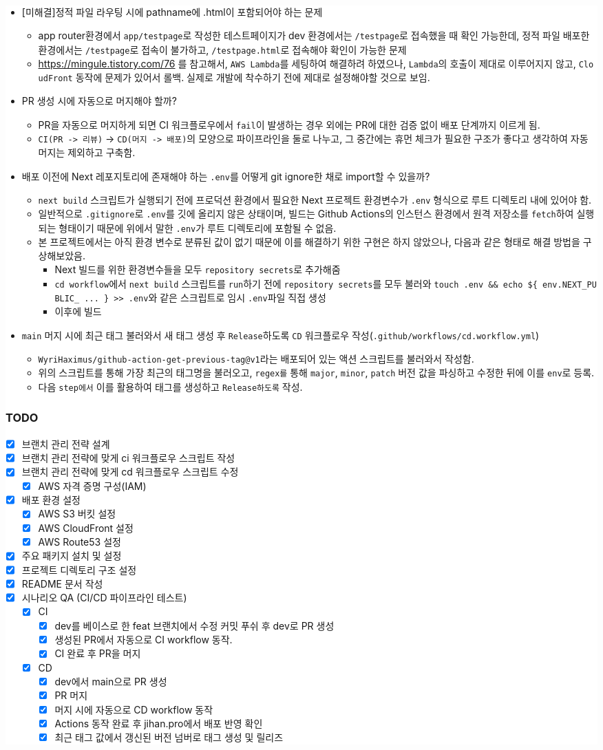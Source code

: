 - [미해결]정적 파일 라우팅 시에 pathname에 .html이 포함되어야 하는 문제
  - app router환경에서 `app/testpage`로 작성한 테스트페이지가 dev 환경에서는 `/testpage`로 접속했을 때 확인 가능한데, 정적 파일 배포한 환경에서는 `/testpage`로 접속이 불가하고, `/testpage.html`로 접속해야 확인이 가능한 문제
  - https://mingule.tistory.com/76 를 참고해서, `AWS Lambda`를 세팅하여 해결하려 하였으나, `Lambda`의 호출이 제대로 이루어지지 않고, `CloudFront` 동작에 문제가 있어서 롤백. 실제로 개발에 착수하기 전에 제대로 설정해야할 것으로 보임.

- PR 생성 시에 자동으로 머지해야 할까?
  - PR을 자동으로 머지하게 되면 CI 워크플로우에서 `fail`이 발생하는 경우 외에는 PR에 대한 검증 없이 배포 단계까지 이르게 됨.
  - `CI(PR -> 리뷰)` -> `CD(머지 -> 배포)`의 모양으로 파이프라인을 둘로 나누고, 그 중간에는 휴먼 체크가 필요한 구조가 좋다고 생각하여 자동 머지는 제외하고 구축함.

- 배포 이전에 Next 레포지토리에 존재해야 하는 `.env`를 어떻게 git ignore한 채로 import할 수 있을까?
  - `next build` 스크립트가 실행되기 전에 프로덕션 환경에서 필요한 Next 프로젝트 환경변수가 `.env` 형식으로 루트 디렉토리 내에 있어야 함.
  - 일반적으로 `.gitignore`로 `.env`를 깃에 올리지 않은 상태이며, 빌드는 Github Actions의 인스턴스 환경에서 원격 저장소를 `fetch`하여 실행되는 형태이기 때문에 위에서 말한 `.env`가 루트 디렉토리에 포함될 수 없음.
  - 본 프로젝트에서는 아직 환경 변수로 분류된 값이 없기 때문에 이를 해결하기 위한 구현은 하지 않았으나, 다음과 같은 형태로 해결 방법을 구상해보았음.
    - Next 빌드를 위한 환경변수들을 모두 `repository secrets`로 추가해줌
    - `cd workflow`에서 `next build` 스크립트를 `run`하기 전에 `repository secrets`를 모두 불러와 `touch .env && echo ${ env.NEXT_PUBLIC_ ... } >> .env`와 같은 스크립트로 임시 `.env`파일 직접 생성
    - 이후에 빌드

- `main` 머지 시에 최근 태그 불러와서 새 태그 생성 후 `Release`하도록 `CD` 워크플로우 작성(`.github/workflows/cd.workflow.yml`)
  - `WyriHaximus/github-action-get-previous-tag@v1`라는 배포되어 있는 액션 스크립트를 불러와서 작성함.
  - 위의 스크립트를 통해 가장 최근의 태그명을 불러오고, `regex를` 통해 `major`, `minor`, `patch` 버전 값을 파싱하고 수정한 뒤에 이를 `env`로 등록.
  - 다음 `step에서` 이를 활용하여 태그를 생성하고 `Release하도록` 작성.

### TODO
- [x]  브랜치 관리 전략 설계
- [x]  브랜치 관리 전략에 맞게 ci 워크플로우 스크립트 작성
- [x]  브랜치 관리 전략에 맞게 cd 워크플로우 스크립트 수정
    - [x]  AWS 자격 증명 구성(IAM)
- [x]  배포 환경 설정
    - [x]  AWS S3 버킷 설정
    - [x]  AWS CloudFront 설정
    - [x]  AWS Route53 설정
- [x]  주요 패키지 설치 및 설정
- [x]  프로젝트 디렉토리 구조 설정
- [x]  README 문서 작성
- [x]  시나리오 QA (CI/CD 파이프라인 테스트)
    - [x]  CI
        - [x]  dev를 베이스로 한 feat 브랜치에서 수정 커밋 푸쉬 후 dev로 PR 생성
        - [x]  생성된 PR에서 자동으로 CI workflow 동작.
        - [x]  CI 완료 후 PR을 머지
    - [x]  CD
        - [x]  dev에서 main으로 PR 생성
        - [x]  PR 머지
        - [x]  머지 시에 자동으로 CD workflow 동작
        - [x]  Actions 동작 완료 후 jihan.pro에서 배포 반영 확인
        - [x]  최근 태그 값에서 갱신된 버전 넘버로 태그 생성 및 릴리즈
